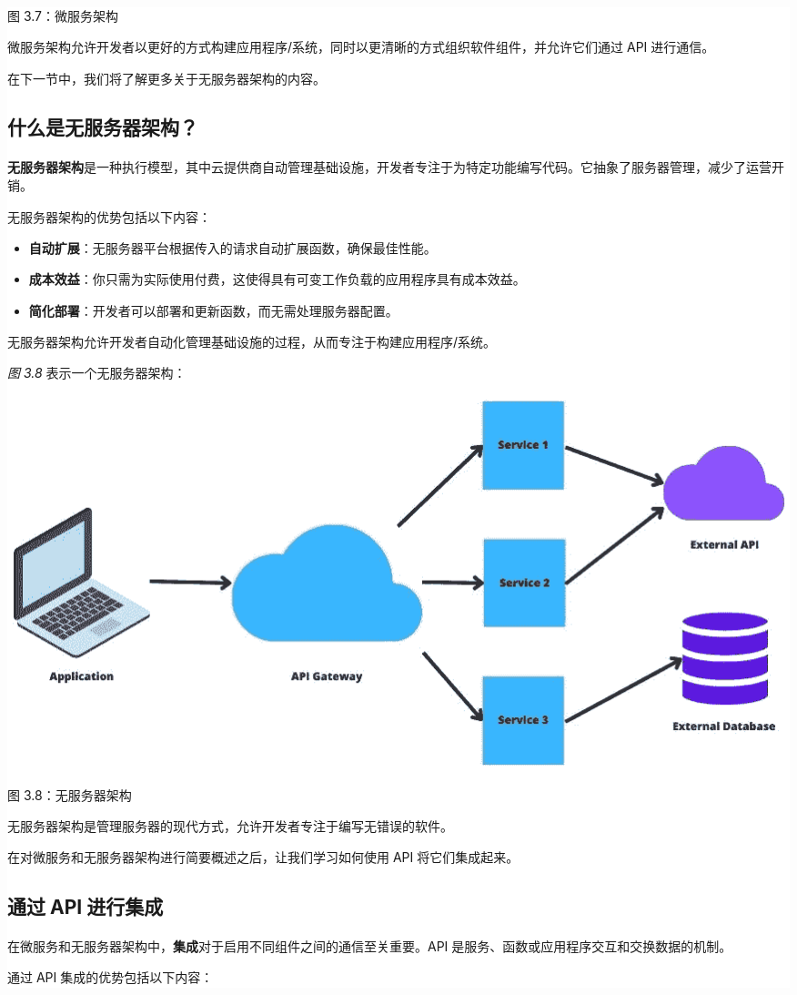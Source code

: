 图 3.7：微服务架构

微服务架构允许开发者以更好的方式构建应用程序/系统，同时以更清晰的方式组织软件组件，并允许它们通过 API 进行通信。

在下一节中，我们将了解更多关于无服务器架构的内容。

## 什么是无服务器架构？

**无服务器架构**是一种执行模型，其中云提供商自动管理基础设施，开发者专注于为特定功能编写代码。它抽象了服务器管理，减少了运营开销。

无服务器架构的优势包括以下内容：

+   **自动扩展**：无服务器平台根据传入的请求自动扩展函数，确保最佳性能。

+   **成本效益**：你只需为实际使用付费，这使得具有可变工作负载的应用程序具有成本效益。

+   **简化部署**：开发者可以部署和更新函数，而无需处理服务器配置。

无服务器架构允许开发者自动化管理基础设施的过程，从而专注于构建应用程序/系统。

*图 3.8* 表示一个无服务器架构：

![图 3.8：无服务器架构](img/B14980_03_08.jpg)

图 3.8：无服务器架构

无服务器架构是管理服务器的现代方式，允许开发者专注于编写无错误的软件。

在对微服务和无服务器架构进行简要概述之后，让我们学习如何使用 API 将它们集成起来。

## 通过 API 进行集成

在微服务和无服务器架构中，**集成**对于启用不同组件之间的通信至关重要。API 是服务、函数或应用程序交互和交换数据的机制。

通过 API 集成的优势包括以下内容：
